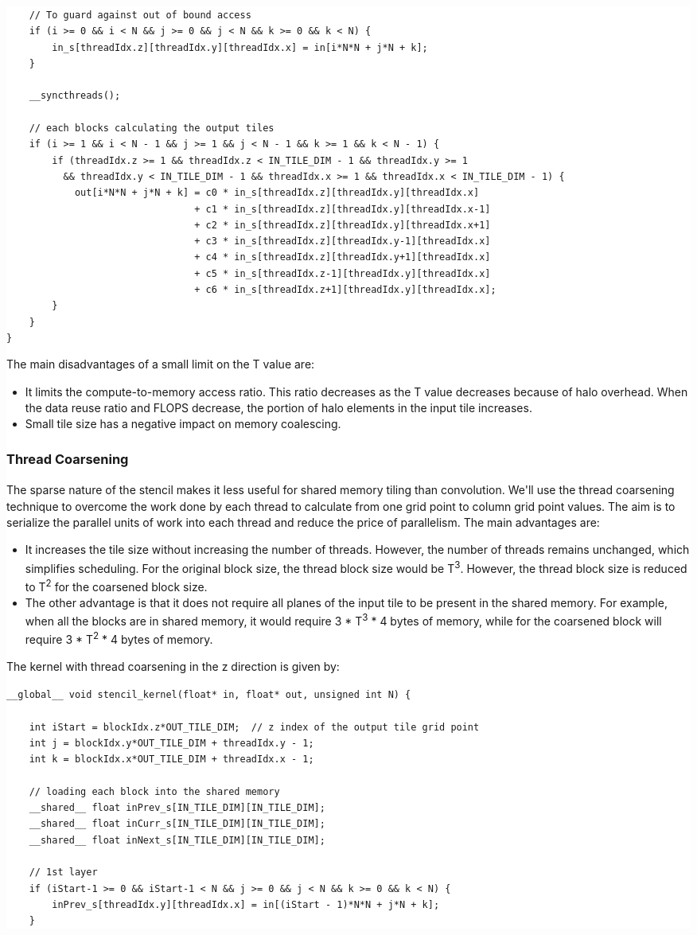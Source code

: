 ```cuda
    // To guard against out of bound access
    if (i >= 0 && i < N && j >= 0 && j < N && k >= 0 && k < N) {
        in_s[threadIdx.z][threadIdx.y][threadIdx.x] = in[i*N*N + j*N + k];
    }

    __syncthreads();

    // each blocks calculating the output tiles
    if (i >= 1 && i < N - 1 && j >= 1 && j < N - 1 && k >= 1 && k < N - 1) {
        if (threadIdx.z >= 1 && threadIdx.z < IN_TILE_DIM - 1 && threadIdx.y >= 1
          && threadIdx.y < IN_TILE_DIM - 1 && threadIdx.x >= 1 && threadIdx.x < IN_TILE_DIM - 1) {
            out[i*N*N + j*N + k] = c0 * in_s[threadIdx.z][threadIdx.y][threadIdx.x]
                                 + c1 * in_s[threadIdx.z][threadIdx.y][threadIdx.x-1]
                                 + c2 * in_s[threadIdx.z][threadIdx.y][threadIdx.x+1]
                                 + c3 * in_s[threadIdx.z][threadIdx.y-1][threadIdx.x]
                                 + c4 * in_s[threadIdx.z][threadIdx.y+1][threadIdx.x]
                                 + c5 * in_s[threadIdx.z-1][threadIdx.y][threadIdx.x]
                                 + c6 * in_s[threadIdx.z+1][threadIdx.y][threadIdx.x];
        }
    }
}
```
The main disadvantages of a small limit on the T value are:
- It limits the compute-to-memory access ratio. This ratio decreases as the T value decreases because of halo overhead. When the data reuse ratio and FLOPS decrease, the portion of halo elements in the input tile increases.
- Small tile size has a negative impact on memory coalescing.

### **Thread Coarsening**
The sparse nature of the stencil makes it less useful for shared memory
tiling than convolution. We'll use the thread coarsening technique to
overcome the work done by each thread to calculate from
one grid point to column grid point values.
The aim is to serialize the parallel units of work into each thread and
reduce the price of parallelism. The main advantages are:
- It increases the tile size without increasing the number of threads. However, the number
of threads remains unchanged, which simplifies scheduling. For the original block size,
the thread block size would be T<sup>3</sup>. However, the thread block size is
reduced to T<sup>2</sup> for the coarsened block size.
- The other advantage
is that it does not require all planes of the input tile to be present
in the shared memory. For example, when all the blocks are in shared memory,
it would require 3 * T<sup>3</sup> * 4 bytes of memory, while for the coarsened
block will require 3 * T<sup>2</sup> * 4 bytes of memory.

The kernel with thread coarsening in the z direction is given by:
```cuda
__global__ void stencil_kernel(float* in, float* out, unsigned int N) {

    int iStart = blockIdx.z*OUT_TILE_DIM;  // z index of the output tile grid point
    int j = blockIdx.y*OUT_TILE_DIM + threadIdx.y - 1;
    int k = blockIdx.x*OUT_TILE_DIM + threadIdx.x - 1;

    // loading each block into the shared memory
    __shared__ float inPrev_s[IN_TILE_DIM][IN_TILE_DIM];
    __shared__ float inCurr_s[IN_TILE_DIM][IN_TILE_DIM];
    __shared__ float inNext_s[IN_TILE_DIM][IN_TILE_DIM];

    // 1st layer
    if (iStart-1 >= 0 && iStart-1 < N && j >= 0 && j < N && k >= 0 && k < N) {
        inPrev_s[threadIdx.y][threadIdx.x] = in[(iStart - 1)*N*N + j*N + k];
    }

```